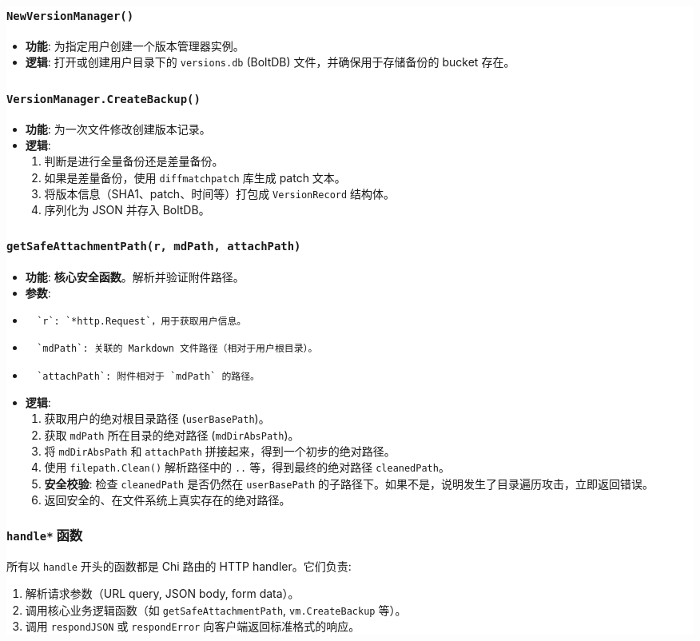 ### `NewVersionManager()`
-	**功能**: 为指定用户创建一个版本管理器实例。
-	**逻辑**: 打开或创建用户目录下的 `versions.db` (BoltDB) 文件，并确保用于存储备份的 bucket 存在。

### `VersionManager.CreateBackup()`
-	**功能**: 为一次文件修改创建版本记录。
-	**逻辑**:
	1.	判断是进行全量备份还是差量备份。
	2.	如果是差量备份，使用 `diffmatchpatch` 库生成 patch 文本。
	3.	将版本信息（SHA1、patch、时间等）打包成 `VersionRecord` 结构体。
	4.	序列化为 JSON 并存入 BoltDB。

### `getSafeAttachmentPath(r, mdPath, attachPath)`
-	**功能**: **核心安全函数**。解析并验证附件路径。
-	**参数**:
-		`r`: `*http.Request`，用于获取用户信息。
-		`mdPath`: 关联的 Markdown 文件路径（相对于用户根目录）。
-		`attachPath`: 附件相对于 `mdPath` 的路径。
-	**逻辑**:
	1.	获取用户的绝对根目录路径 (`userBasePath`)。
	2.	获取 `mdPath` 所在目录的绝对路径 (`mdDirAbsPath`)。
	3.	将 `mdDirAbsPath` 和 `attachPath` 拼接起来，得到一个初步的绝对路径。
	4.	使用 `filepath.Clean()` 解析路径中的 `..` 等，得到最终的绝对路径 `cleanedPath`。
	5.	**安全校验**: 检查 `cleanedPath` 是否仍然在 `userBasePath` 的子路径下。如果不是，说明发生了目录遍历攻击，立即返回错误。
	6.	返回安全的、在文件系统上真实存在的绝对路径。

### `handle*` 函数
所有以 `handle` 开头的函数都是 Chi 路由的 HTTP handler。它们负责:
1.	解析请求参数（URL query, JSON body, form data）。
2.	调用核心业务逻辑函数（如 `getSafeAttachmentPath`, `vm.CreateBackup` 等）。
3.	调用 `respondJSON` 或 `respondError` 向客户端返回标准格式的响应。
